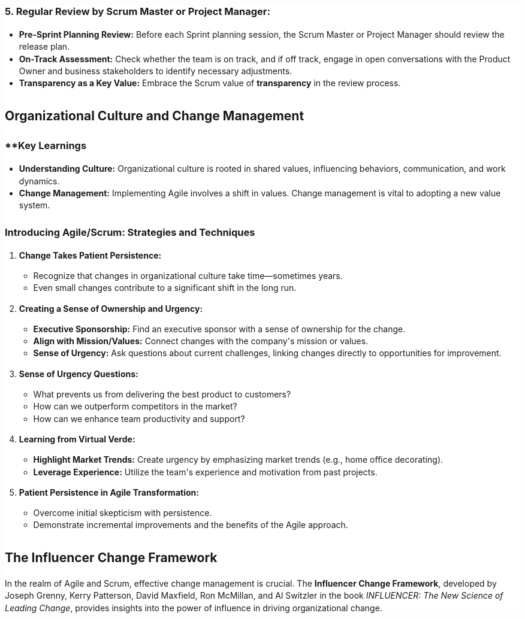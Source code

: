 ### 5. **Regular Review by Scrum Master or Project Manager:**

- **Pre-Sprint Planning Review:** Before each Sprint planning session, the Scrum Master or Project Manager should review the release plan.
- **On-Track Assessment:** Check whether the team is on track, and if off track, engage in open conversations with the Product Owner and business stakeholders to identify necessary adjustments.
- **Transparency as a Key Value:** Embrace the Scrum value of **transparency** in the review process.

## Organizational Culture and Change Management

### **Key Learnings

- **Understanding Culture:** Organizational culture is rooted in shared values, influencing behaviors, communication, and work dynamics.
- **Change Management:** Implementing Agile involves a shift in values. Change management is vital to adopting a new value system.

### **Introducing Agile/Scrum: Strategies and Techniques**

1. **Change Takes Patient Persistence:**

	- Recognize that changes in organizational culture take time—sometimes years.
	- Even small changes contribute to a significant shift in the long run.
2. **Creating a Sense of Ownership and Urgency:**

	- **Executive Sponsorship:** Find an executive sponsor with a sense of ownership for the change.
	- **Align with Mission/Values:** Connect changes with the company's mission or values.
	- **Sense of Urgency:** Ask questions about current challenges, linking changes directly to opportunities for improvement.
3. **Sense of Urgency Questions:**

	- What prevents us from delivering the best product to customers?
	- How can we outperform competitors in the market?
	- How can we enhance team productivity and support?
4. **Learning from Virtual Verde:**

	- **Highlight Market Trends:** Create urgency by emphasizing market trends (e.g., home office decorating).
	- **Leverage Experience:** Utilize the team's experience and motivation from past projects.
5. **Patient Persistence in Agile Transformation:**

	- Overcome initial skepticism with persistence.
	- Demonstrate incremental improvements and the benefits of the Agile approach.

## The Influencer Change Framework

In the realm of Agile and Scrum, effective change management is crucial. The **Influencer Change Framework**, developed by Joseph Grenny, Kerry Patterson, David Maxfield, Ron McMillan, and Al Switzler in the book _INFLUENCER: The New Science of Leading Change_, provides insights into the power of influence in driving organizational change.
